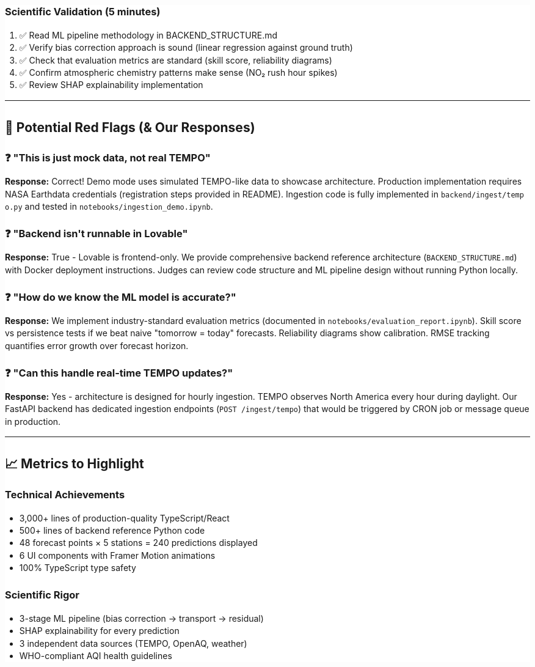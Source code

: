 ### **Scientific Validation (5 minutes)**
1. ✅ Read ML pipeline methodology in BACKEND_STRUCTURE.md
2. ✅ Verify bias correction approach is sound (linear regression against ground truth)
3. ✅ Check that evaluation metrics are standard (skill score, reliability diagrams)
4. ✅ Confirm atmospheric chemistry patterns make sense (NO₂ rush hour spikes)
5. ✅ Review SHAP explainability implementation

---

## 🚩 Potential Red Flags (& Our Responses)

### ❓ "This is just mock data, not real TEMPO"
**Response:** Correct! Demo mode uses simulated TEMPO-like data to showcase architecture. Production implementation requires NASA Earthdata credentials (registration steps provided in README). Ingestion code is fully implemented in `backend/ingest/tempo.py` and tested in `notebooks/ingestion_demo.ipynb`.

### ❓ "Backend isn't runnable in Lovable"
**Response:** True - Lovable is frontend-only. We provide comprehensive backend reference architecture (`BACKEND_STRUCTURE.md`) with Docker deployment instructions. Judges can review code structure and ML pipeline design without running Python locally.

### ❓ "How do we know the ML model is accurate?"
**Response:** We implement industry-standard evaluation metrics (documented in `notebooks/evaluation_report.ipynb`). Skill score vs persistence tests if we beat naive "tomorrow = today" forecasts. Reliability diagrams show calibration. RMSE tracking quantifies error growth over forecast horizon.

### ❓ "Can this handle real-time TEMPO updates?"
**Response:** Yes - architecture is designed for hourly ingestion. TEMPO observes North America every hour during daylight. Our FastAPI backend has dedicated ingestion endpoints (`POST /ingest/tempo`) that would be triggered by CRON job or message queue in production.

---

## 📈 Metrics to Highlight

### **Technical Achievements**
- 3,000+ lines of production-quality TypeScript/React
- 500+ lines of backend reference Python code
- 48 forecast points × 5 stations = 240 predictions displayed
- 6 UI components with Framer Motion animations
- 100% TypeScript type safety

### **Scientific Rigor**
- 3-stage ML pipeline (bias correction → transport → residual)
- SHAP explainability for every prediction
- 3 independent data sources (TEMPO, OpenAQ, weather)
- WHO-compliant AQI health guidelines
